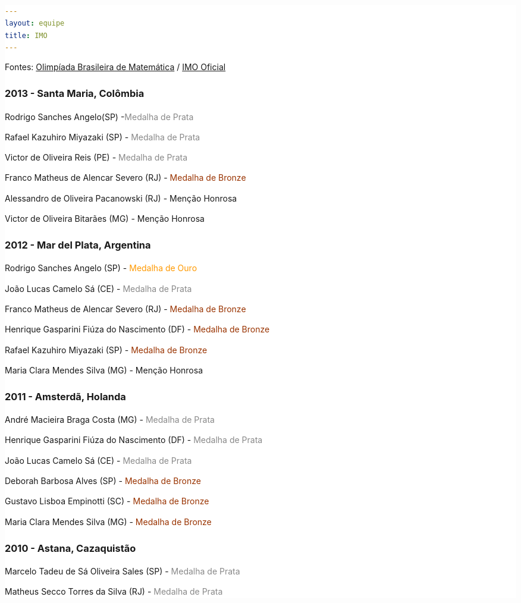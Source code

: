 ```yaml
--- 
layout: equipe
title: IMO
--- 
```

Fontes: [Olimpíada Brasileira de Matemática][1] / [IMO Oficial][2]

### 2013 - Santa Maria, Colômbia

  
Rodrigo Sanches Angelo(SP) -<span style="color: #888888;">Medalha de Prata</span>

Rafael Kazuhiro Miyazaki (SP) - <span style="color: #888888;">Medalha de Prata</span>

Victor de Oliveira Reis (PE) - <span style="color: #888888;">Medalha de Prata</span>

Franco Matheus de Alencar Severo (RJ) - <span style="color: #993300;">Medalha de Bronze</span>

Alessandro de Oliveira Pacanowski (RJ) - Menção Honrosa

Victor de Oliveira Bitarães (MG) - Menção Honrosa

### 2012 - Mar del Plata, Argentina

  
Rodrigo Sanches Angelo (SP) - <span style="color: #ff9900;">Medalha de Ouro</span>

João Lucas Camelo Sá (CE) - <span style="color: #888888;">Medalha de Prata</span>

Franco Matheus de Alencar Severo (RJ) - <span style="color: #993300;">Medalha de Bronze</span>

Henrique Gasparini Fiúza do Nascimento (DF) - <span style="color: #993300;">Medalha de Bronze</span>

Rafael Kazuhiro Miyazaki (SP) - <span style="color: #993300;">Medalha de Bronze</span>

Maria Clara Mendes Silva (MG) - Menção Honrosa

### 2011 - Amsterdã, Holanda

  
André Macieira Braga Costa (MG) - <span style="color: #888888;">Medalha de Prata</span>

Henrique Gasparini Fiúza do Nascimento (DF) - <span style="color: #888888;">Medalha de Prata</span>

João Lucas Camelo Sá (CE) - <span style="color: #888888;">Medalha de Prata</span>

Deborah Barbosa Alves (SP) - <span style="color: #993300;">Medalha de Bronze</span>

Gustavo Lisboa Empinotti (SC) - <span style="color: #993300;">Medalha de Bronze</span>

Maria Clara Mendes Silva (MG) - <span style="color: #993300;">Medalha de Bronze</span>

### 2010 - Astana, Cazaquistão

  
Marcelo Tadeu de Sá Oliveira Sales (SP) - <span style="color: #888888;">Medalha de Prata</span>

Matheus Secco Torres da Silva (RJ) - <span style="color: #888888;">Medalha de Prata</span>


[1]: http://www.obm.org.br/opencms/competicoes/internacionais/olimp_internacional.html
[2]: http://www.imo-official.org/country_team_r.aspx?code=BRA&amp;column=name&amp;order=desc